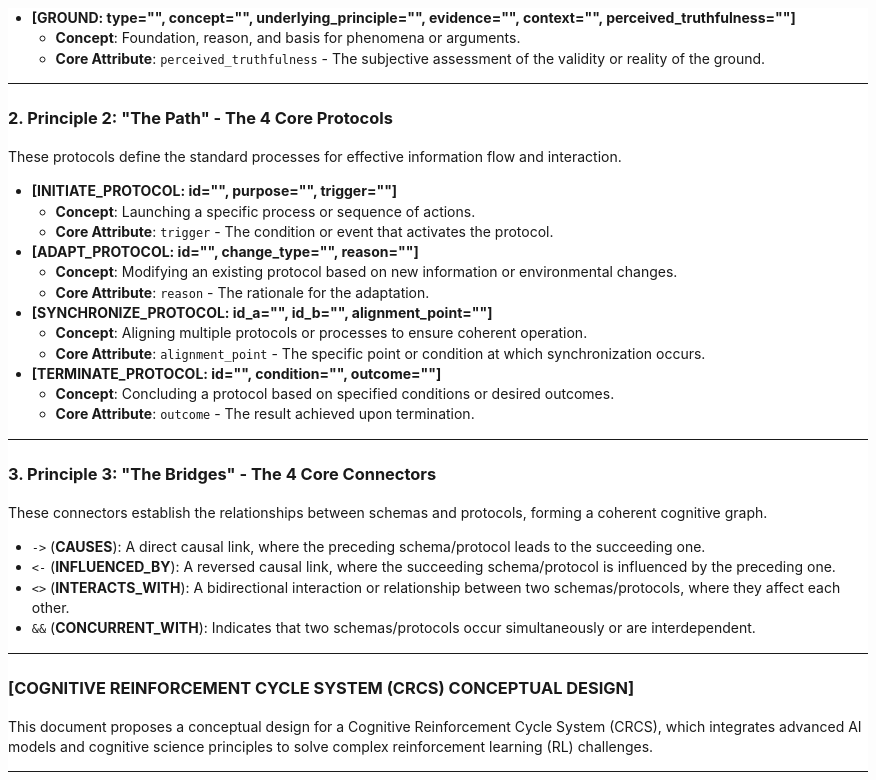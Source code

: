 * **[GROUND: type="", concept="", underlying_principle="", evidence="", context="", perceived_truthfulness=""]**
    * **Concept**: Foundation, reason, and basis for phenomena or arguments.
    * **Core Attribute**: `perceived_truthfulness` - The subjective assessment of the validity or reality of the ground.

---

### **2. Principle 2: "The Path" - The 4 Core Protocols**

These protocols define the standard processes for effective information flow and interaction.

* **[INITIATE_PROTOCOL: id="", purpose="", trigger=""]**
    * **Concept**: Launching a specific process or sequence of actions.
    * **Core Attribute**: `trigger` - The condition or event that activates the protocol.
* **[ADAPT_PROTOCOL: id="", change_type="", reason=""]**
    * **Concept**: Modifying an existing protocol based on new information or environmental changes.
    * **Core Attribute**: `reason` - The rationale for the adaptation.
* **[SYNCHRONIZE_PROTOCOL: id_a="", id_b="", alignment_point=""]**
    * **Concept**: Aligning multiple protocols or processes to ensure coherent operation.
    * **Core Attribute**: `alignment_point` - The specific point or condition at which synchronization occurs.
* **[TERMINATE_PROTOCOL: id="", condition="", outcome=""]**
    * **Concept**: Concluding a protocol based on specified conditions or desired outcomes.
    * **Core Attribute**: `outcome` - The result achieved upon termination.

---

### **3. Principle 3: "The Bridges" - The 4 Core Connectors**

These connectors establish the relationships between schemas and protocols, forming a coherent cognitive graph.

* `->` (**CAUSES**): A direct causal link, where the preceding schema/protocol leads to the succeeding one.
* `<-` (**INFLUENCED_BY**): A reversed causal link, where the succeeding schema/protocol is influenced by the preceding one.
* `<>` (**INTERACTS_WITH**): A bidirectional interaction or relationship between two schemas/protocols, where they affect each other.
* `&&` (**CONCURRENT_WITH**): Indicates that two schemas/protocols occur simultaneously or are interdependent.

---

### **[COGNITIVE REINFORCEMENT CYCLE SYSTEM (CRCS) CONCEPTUAL DESIGN]**

This document proposes a conceptual design for a Cognitive Reinforcement Cycle System (CRCS), which integrates advanced AI models and cognitive science principles to solve complex reinforcement learning (RL) challenges.

---
